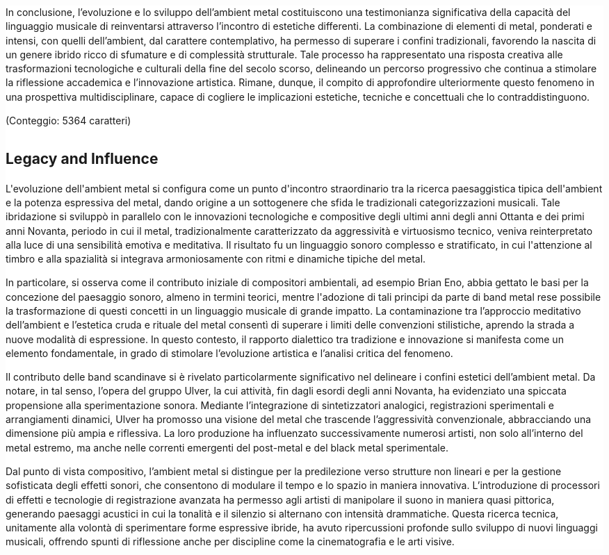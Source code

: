 In conclusione, l’evoluzione e lo sviluppo dell’ambient metal costituiscono una testimonianza
significativa della capacità del linguaggio musicale di reinventarsi attraverso l’incontro di
estetiche differenti. La combinazione di elementi di metal, ponderati e intensi, con quelli
dell’ambient, dal carattere contemplativo, ha permesso di superare i confini tradizionali, favorendo
la nascita di un genere ibrido ricco di sfumature e di complessità strutturale. Tale processo ha
rappresentato una risposta creativa alle trasformazioni tecnologiche e culturali della fine del
secolo scorso, delineando un percorso progressivo che continua a stimolare la riflessione accademica
e l’innovazione artistica. Rimane, dunque, il compito di approfondire ulteriormente questo fenomeno
in una prospettiva multidisciplinare, capace di cogliere le implicazioni estetiche, tecniche e
concettuali che lo contraddistinguono.

(Conteggio: 5364 caratteri)

## Legacy and Influence

L'evoluzione dell'ambient metal si configura come un punto d'incontro straordinario tra la ricerca
paesaggistica tipica dell'ambient e la potenza espressiva del metal, dando origine a un sottogenere
che sfida le tradizionali categorizzazioni musicali. Tale ibridazione si sviluppò in parallelo con
le innovazioni tecnologiche e compositive degli ultimi anni degli anni Ottanta e dei primi anni
Novanta, periodo in cui il metal, tradizionalmente caratterizzato da aggressività e virtuosismo
tecnico, veniva reinterpretato alla luce di una sensibilità emotiva e meditativa. Il risultato fu un
linguaggio sonoro complesso e stratificato, in cui l'attenzione al timbro e alla spazialità si
integrava armoniosamente con ritmi e dinamiche tipiche del metal.

In particolare, si osserva come il contributo iniziale di compositori ambientali, ad esempio Brian
Eno, abbia gettato le basi per la concezione del paesaggio sonoro, almeno in termini teorici, mentre
l'adozione di tali principi da parte di band metal rese possibile la trasformazione di questi
concetti in un linguaggio musicale di grande impatto. La contaminazione tra l’approccio meditativo
dell’ambient e l’estetica cruda e rituale del metal consentì di superare i limiti delle convenzioni
stilistiche, aprendo la strada a nuove modalità di espressione. In questo contesto, il rapporto
dialettico tra tradizione e innovazione si manifesta come un elemento fondamentale, in grado di
stimolare l’evoluzione artistica e l’analisi critica del fenomeno.

Il contributo delle band scandinave si è rivelato particolarmente significativo nel delineare i
confini estetici dell’ambient metal. Da notare, in tal senso, l’opera del gruppo Ulver, la cui
attività, fin dagli esordi degli anni Novanta, ha evidenziato una spiccata propensione alla
sperimentazione sonora. Mediante l’integrazione di sintetizzatori analogici, registrazioni
sperimentali e arrangiamenti dinamici, Ulver ha promosso una visione del metal che trascende
l’aggressività convenzionale, abbracciando una dimensione più ampia e riflessiva. La loro produzione
ha influenzato successivamente numerosi artisti, non solo all’interno del metal estremo, ma anche
nelle correnti emergenti del post-metal e del black metal sperimentale.

Dal punto di vista compositivo, l’ambient metal si distingue per la predilezione verso strutture non
lineari e per la gestione sofisticata degli effetti sonori, che consentono di modulare il tempo e lo
spazio in maniera innovativa. L’introduzione di processori di effetti e tecnologie di registrazione
avanzata ha permesso agli artisti di manipolare il suono in maniera quasi pittorica, generando
paesaggi acustici in cui la tonalità e il silenzio si alternano con intensità drammatiche. Questa
ricerca tecnica, unitamente alla volontà di sperimentare forme espressive ibride, ha avuto
ripercussioni profonde sullo sviluppo di nuovi linguaggi musicali, offrendo spunti di riflessione
anche per discipline come la cinematografia e le arti visive.
